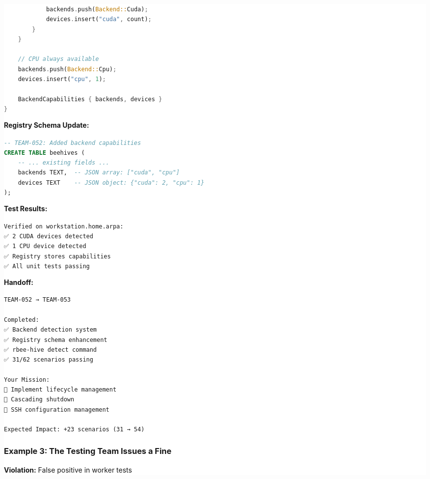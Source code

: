 ```rust
            backends.push(Backend::Cuda);
            devices.insert("cuda", count);
        }
    }
    
    // CPU always available
    backends.push(Backend::Cpu);
    devices.insert("cpu", 1);
    
    BackendCapabilities { backends, devices }
}
```

**Registry Schema Update:**
```sql
-- TEAM-052: Added backend capabilities
CREATE TABLE beehives (
    -- ... existing fields ...
    backends TEXT,  -- JSON array: ["cuda", "cpu"]
    devices TEXT    -- JSON object: {"cuda": 2, "cpu": 1}
);
```

**Test Results:**
```
Verified on workstation.home.arpa:
✅ 2 CUDA devices detected
✅ 1 CPU device detected
✅ Registry stores capabilities
✅ All unit tests passing
```

**Handoff:**
```markdown
TEAM-052 → TEAM-053

Completed:
✅ Backend detection system
✅ Registry schema enhancement
✅ rbee-hive detect command
✅ 31/62 scenarios passing

Your Mission:
🚧 Implement lifecycle management
🚧 Cascading shutdown
🚧 SSH configuration management

Expected Impact: +23 scenarios (31 → 54)
```

### Example 3: The Testing Team Issues a Fine

**Violation:** False positive in worker tests

